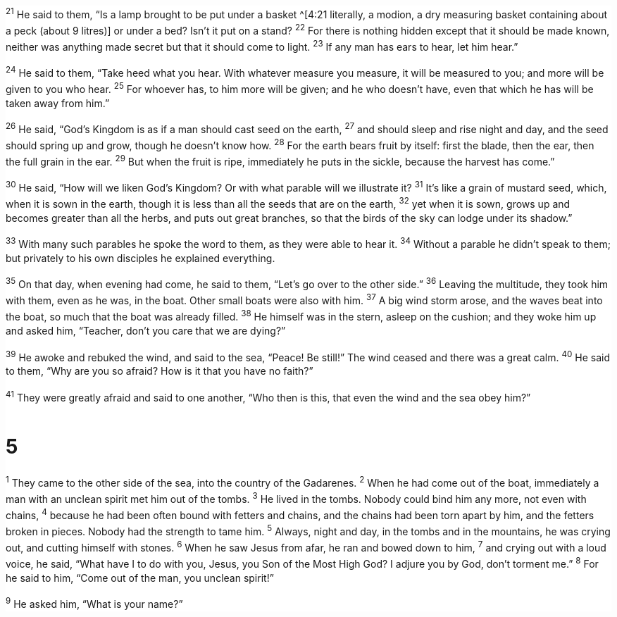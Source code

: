 <sup>21</sup> He said to them, “Is a lamp brought to be put under a basket ^[4:21 literally, a modion, a dry measuring basket containing about a peck (about 9 litres)] or under a bed? Isn’t it put on a stand? <sup>22</sup> For there is nothing hidden except that it should be made known, neither was anything made secret but that it should come to light. <sup>23</sup> If any man has ears to hear, let him hear.” 


<sup>24</sup> He said to them, “Take heed what you hear. With whatever measure you measure, it will be measured to you; and more will be given to you who hear. <sup>25</sup> For whoever has, to him more will be given; and he who doesn’t have, even that which he has will be taken away from him.” 

<sup>26</sup> He said, “God’s Kingdom is as if a man should cast seed on the earth, <sup>27</sup> and should sleep and rise night and day, and the seed should spring up and grow, though he doesn’t know how. <sup>28</sup> For the earth bears fruit by itself: first the blade, then the ear, then the full grain in the ear. <sup>29</sup> But when the fruit is ripe, immediately he puts in the sickle, because the harvest has come.” 

<sup>30</sup> He said, “How will we liken God’s Kingdom? Or with what parable will we illustrate it? <sup>31</sup> It’s like a grain of mustard seed, which, when it is sown in the earth, though it is less than all the seeds that are on the earth, <sup>32</sup> yet when it is sown, grows up and becomes greater than all the herbs, and puts out great branches, so that the birds of the sky can lodge under its shadow.” 

<sup>33</sup> With many such parables he spoke the word to them, as they were able to hear it. <sup>34</sup> Without a parable he didn’t speak to them; but privately to his own disciples he explained everything. 

<sup>35</sup> On that day, when evening had come, he said to them, “Let’s go over to the other side.” <sup>36</sup> Leaving the multitude, they took him with them, even as he was, in the boat. Other small boats were also with him. <sup>37</sup> A big wind storm arose, and the waves beat into the boat, so much that the boat was already filled. <sup>38</sup> He himself was in the stern, asleep on the cushion; and they woke him up and asked him, “Teacher, don’t you care that we are dying?” 

<sup>39</sup> He awoke and rebuked the wind, and said to the sea, “Peace! Be still!” The wind ceased and there was a great calm. <sup>40</sup> He said to them, “Why are you so afraid? How is it that you have no faith?” 

<sup>41</sup> They were greatly afraid and said to one another, “Who then is this, that even the wind and the sea obey him?” 

# 5 
<sup>1</sup> They came to the other side of the sea, into the country of the Gadarenes. <sup>2</sup> When he had come out of the boat, immediately a man with an unclean spirit met him out of the tombs. <sup>3</sup> He lived in the tombs. Nobody could bind him any more, not even with chains, <sup>4</sup> because he had been often bound with fetters and chains, and the chains had been torn apart by him, and the fetters broken in pieces. Nobody had the strength to tame him. <sup>5</sup> Always, night and day, in the tombs and in the mountains, he was crying out, and cutting himself with stones. <sup>6</sup> When he saw Jesus from afar, he ran and bowed down to him, <sup>7</sup> and crying out with a loud voice, he said, “What have I to do with you, Jesus, you Son of the Most High God? I adjure you by God, don’t torment me.” <sup>8</sup> For he said to him, “Come out of the man, you unclean spirit!” 

<sup>9</sup> He asked him, “What is your name?” 
